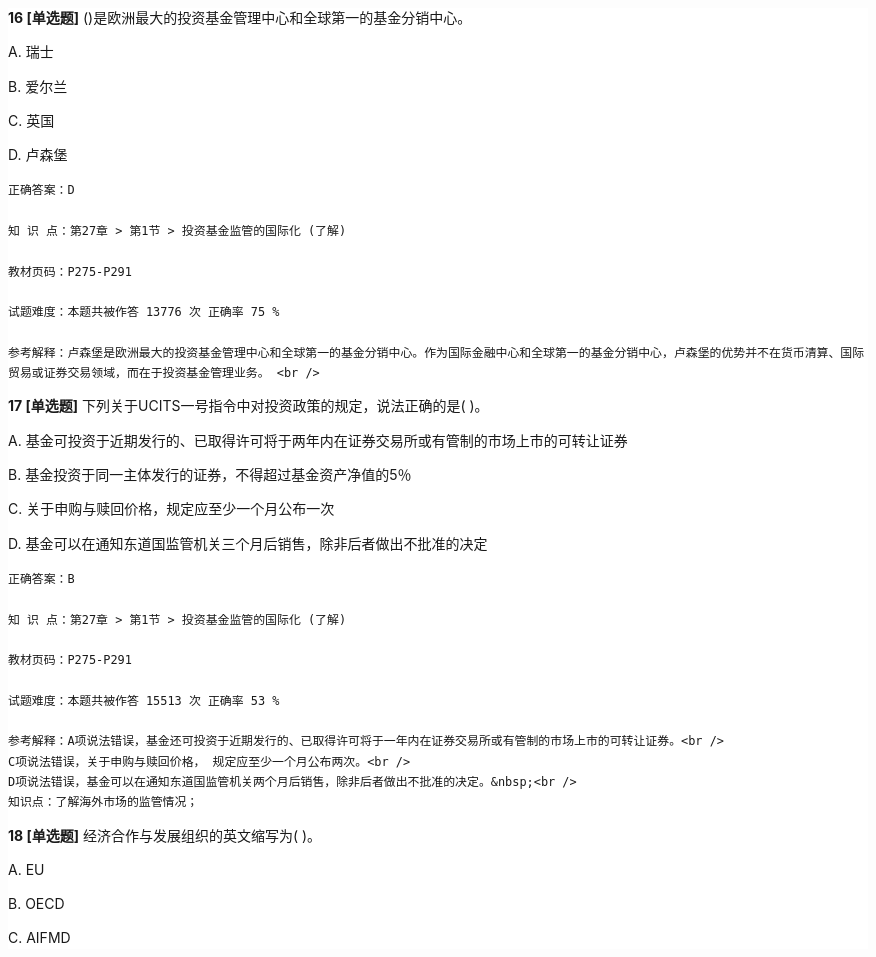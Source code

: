 
**16 [单选题]** ()是欧洲最大的投资基金管理中心和全球第一的基金分销中心。 

A. 瑞士

B. 爱尔兰

C. 英国

D. 卢森堡 

```
正确答案：D

知 识 点：第27章 > 第1节 > 投资基金监管的国际化 (了解)

教材页码：P275-P291

试题难度：本题共被作答 13776 次 正确率 75 %

参考解释：卢森堡是欧洲最大的投资基金管理中心和全球第一的基金分销中心。作为国际金融中心和全球第一的基金分销中心，卢森堡的优势并不在货币清算、国际贸易或证券交易领域，而在于投资基金管理业务。 <br />

```


**17 [单选题]** 下列关于UCITS一号指令中对投资政策的规定，说法正确的是( )。

A. 基金可投资于近期发行的、已取得许可将于两年内在证券交易所或有管制的市场上市的可转让证券

B. 基金投资于同一主体发行的证券，不得超过基金资产净值的5％

C. 关于申购与赎回价格，规定应至少一个月公布一次

D. 基金可以在通知东道国监管机关三个月后销售，除非后者做出不批准的决定 

```
正确答案：B

知 识 点：第27章 > 第1节 > 投资基金监管的国际化 (了解)

教材页码：P275-P291

试题难度：本题共被作答 15513 次 正确率 53 %

参考解释：A项说法错误，基金还可投资于近期发行的、已取得许可将于一年内在证券交易所或有管制的市场上市的可转让证券。<br />
C项说法错误，关于申购与赎回价格， 规定应至少一个月公布两次。<br />
D项说法错误，基金可以在通知东道国监管机关两个月后销售，除非后者做出不批准的决定。&nbsp;<br />
知识点：了解海外市场的监管情况；
```


**18 [单选题]** 经济合作与发展组织的英文缩写为( )。

A. EU

B. OECD

C. AIFMD
